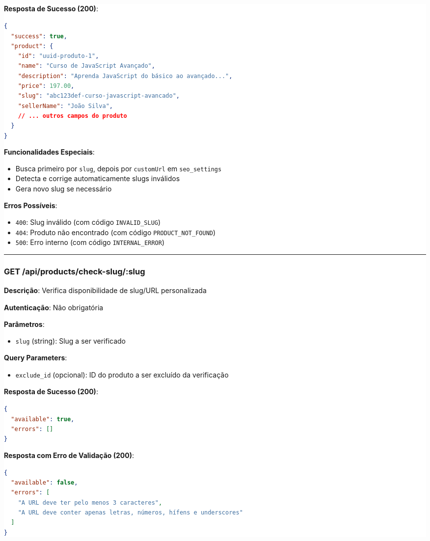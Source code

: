 **Resposta de Sucesso (200)**:
```json
{
  "success": true,
  "product": {
    "id": "uuid-produto-1",
    "name": "Curso de JavaScript Avançado",
    "description": "Aprenda JavaScript do básico ao avançado...",
    "price": 197.00,
    "slug": "abc123def-curso-javascript-avancado",
    "sellerName": "João Silva",
    // ... outros campos do produto
  }
}
```

**Funcionalidades Especiais**:
- Busca primeiro por `slug`, depois por `customUrl` em `seo_settings`
- Detecta e corrige automaticamente slugs inválidos
- Gera novo slug se necessário

**Erros Possíveis**:
- `400`: Slug inválido (com código `INVALID_SLUG`)
- `404`: Produto não encontrado (com código `PRODUCT_NOT_FOUND`)
- `500`: Erro interno (com código `INTERNAL_ERROR`)

---

### GET /api/products/check-slug/:slug
**Descrição**: Verifica disponibilidade de slug/URL personalizada

**Autenticação**: Não obrigatória

**Parâmetros**:
- `slug` (string): Slug a ser verificado

**Query Parameters**:
- `exclude_id` (opcional): ID do produto a ser excluído da verificação

**Resposta de Sucesso (200)**:
```json
{
  "available": true,
  "errors": []
}
```

**Resposta com Erro de Validação (200)**:
```json
{
  "available": false,
  "errors": [
    "A URL deve ter pelo menos 3 caracteres",
    "A URL deve conter apenas letras, números, hífens e underscores"
  ]
}
```
